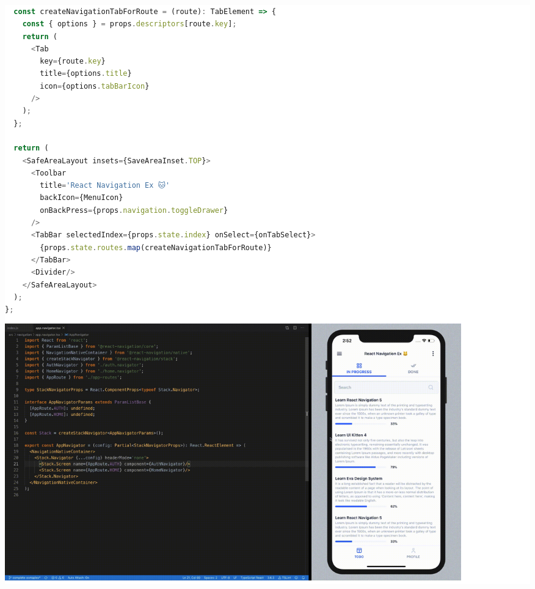 ```js
  const createNavigationTabForRoute = (route): TabElement => {
    const { options } = props.descriptors[route.key];
    return (
      <Tab
        key={route.key}
        title={options.title}
        icon={options.tabBarIcon}
      />
    );
  };

  return (
    <SafeAreaLayout insets={SaveAreaInset.TOP}>
      <Toolbar
        title='React Navigation Ex 🐱'
        backIcon={MenuIcon}
        onBackPress={props.navigation.toggleDrawer}
      />
      <TabBar selectedIndex={props.state.index} onSelect={onTabSelect}>
        {props.state.routes.map(createNavigationTabForRoute)}
      </TabBar>
      <Divider/>
    </SafeAreaLayout>
  );
};
```

<img src="assets/using-react-navigation-5-with-ui-kitten/drawer-navigator.gif" height="420" />


  [AppRoute.SIGN_IN]: undefined;
  [AppRoute.SIGN_UP]: undefined;
  [AppRoute.RESET_PASSWORD]: undefined;